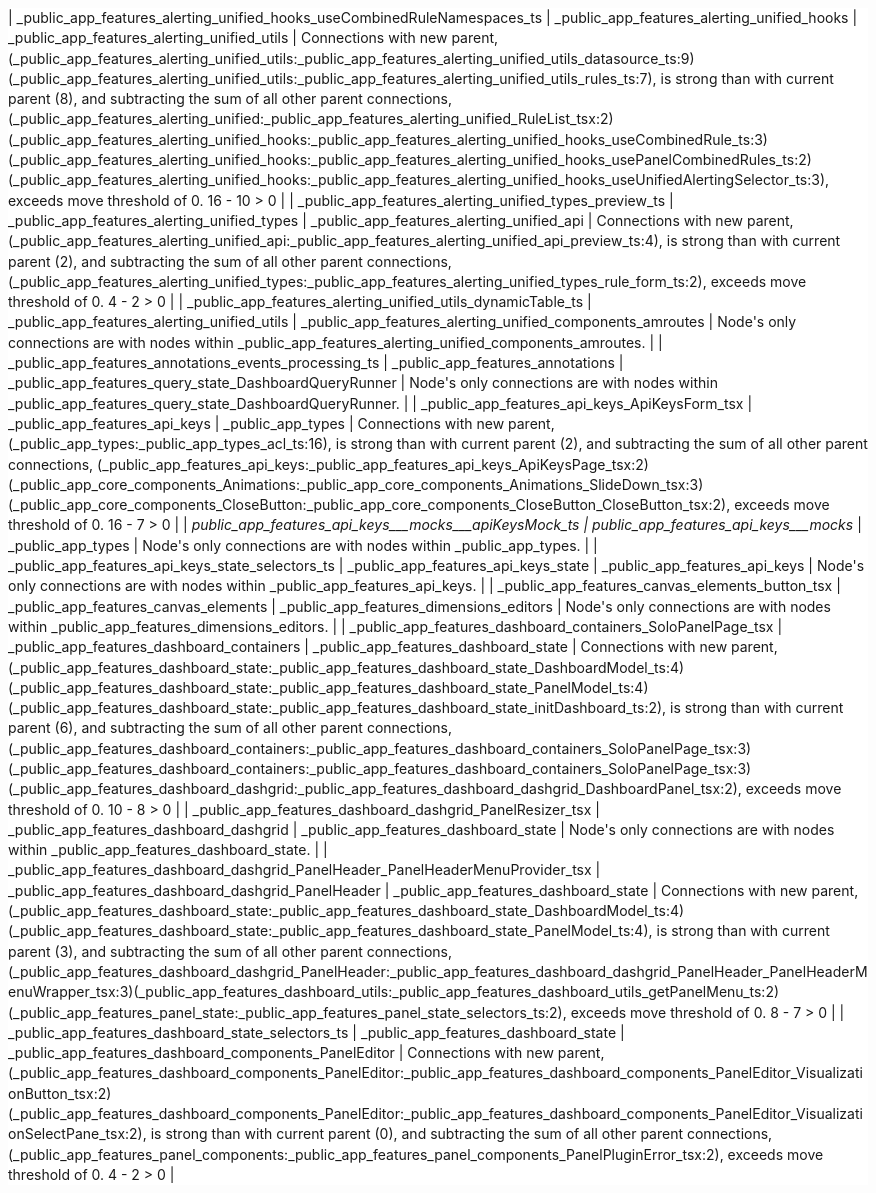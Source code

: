 | _public_app_features_alerting_unified_hooks_useCombinedRuleNamespaces_ts | _public_app_features_alerting_unified_hooks | _public_app_features_alerting_unified_utils | Connections with new parent, (_public_app_features_alerting_unified_utils:_public_app_features_alerting_unified_utils_datasource_ts:9)(_public_app_features_alerting_unified_utils:_public_app_features_alerting_unified_utils_rules_ts:7), is strong than with current parent (8), and subtracting the sum of all other parent connections, (_public_app_features_alerting_unified:_public_app_features_alerting_unified_RuleList_tsx:2)(_public_app_features_alerting_unified_hooks:_public_app_features_alerting_unified_hooks_useCombinedRule_ts:3)(_public_app_features_alerting_unified_hooks:_public_app_features_alerting_unified_hooks_usePanelCombinedRules_ts:2)(_public_app_features_alerting_unified_hooks:_public_app_features_alerting_unified_hooks_useUnifiedAlertingSelector_ts:3), exceeds move threshold of 0. 16 - 10 > 0  |
| _public_app_features_alerting_unified_types_preview_ts | _public_app_features_alerting_unified_types | _public_app_features_alerting_unified_api | Connections with new parent, (_public_app_features_alerting_unified_api:_public_app_features_alerting_unified_api_preview_ts:4), is strong than with current parent (2), and subtracting the sum of all other parent connections, (_public_app_features_alerting_unified_types:_public_app_features_alerting_unified_types_rule_form_ts:2), exceeds move threshold of 0. 4 - 2 > 0  |
| _public_app_features_alerting_unified_utils_dynamicTable_ts | _public_app_features_alerting_unified_utils | _public_app_features_alerting_unified_components_amroutes | Node's only connections are with nodes within _public_app_features_alerting_unified_components_amroutes.  |
| _public_app_features_annotations_events_processing_ts | _public_app_features_annotations | _public_app_features_query_state_DashboardQueryRunner | Node's only connections are with nodes within _public_app_features_query_state_DashboardQueryRunner.  |
| _public_app_features_api_keys_ApiKeysForm_tsx | _public_app_features_api_keys | _public_app_types | Connections with new parent, (_public_app_types:_public_app_types_acl_ts:16), is strong than with current parent (2), and subtracting the sum of all other parent connections, (_public_app_features_api_keys:_public_app_features_api_keys_ApiKeysPage_tsx:2)(_public_app_core_components_Animations:_public_app_core_components_Animations_SlideDown_tsx:3)(_public_app_core_components_CloseButton:_public_app_core_components_CloseButton_CloseButton_tsx:2), exceeds move threshold of 0. 16 - 7 > 0  |
| _public_app_features_api_keys___mocks___apiKeysMock_ts | _public_app_features_api_keys___mocks__ | _public_app_types | Node's only connections are with nodes within _public_app_types.  |
| _public_app_features_api_keys_state_selectors_ts | _public_app_features_api_keys_state | _public_app_features_api_keys | Node's only connections are with nodes within _public_app_features_api_keys.  |
| _public_app_features_canvas_elements_button_tsx | _public_app_features_canvas_elements | _public_app_features_dimensions_editors | Node's only connections are with nodes within _public_app_features_dimensions_editors.  |
| _public_app_features_dashboard_containers_SoloPanelPage_tsx | _public_app_features_dashboard_containers | _public_app_features_dashboard_state | Connections with new parent, (_public_app_features_dashboard_state:_public_app_features_dashboard_state_DashboardModel_ts:4)(_public_app_features_dashboard_state:_public_app_features_dashboard_state_PanelModel_ts:4)(_public_app_features_dashboard_state:_public_app_features_dashboard_state_initDashboard_ts:2), is strong than with current parent (6), and subtracting the sum of all other parent connections, (_public_app_features_dashboard_containers:_public_app_features_dashboard_containers_SoloPanelPage_tsx:3)(_public_app_features_dashboard_containers:_public_app_features_dashboard_containers_SoloPanelPage_tsx:3)(_public_app_features_dashboard_dashgrid:_public_app_features_dashboard_dashgrid_DashboardPanel_tsx:2), exceeds move threshold of 0. 10 - 8 > 0  |
| _public_app_features_dashboard_dashgrid_PanelResizer_tsx | _public_app_features_dashboard_dashgrid | _public_app_features_dashboard_state | Node's only connections are with nodes within _public_app_features_dashboard_state.  |
| _public_app_features_dashboard_dashgrid_PanelHeader_PanelHeaderMenuProvider_tsx | _public_app_features_dashboard_dashgrid_PanelHeader | _public_app_features_dashboard_state | Connections with new parent, (_public_app_features_dashboard_state:_public_app_features_dashboard_state_DashboardModel_ts:4)(_public_app_features_dashboard_state:_public_app_features_dashboard_state_PanelModel_ts:4), is strong than with current parent (3), and subtracting the sum of all other parent connections, (_public_app_features_dashboard_dashgrid_PanelHeader:_public_app_features_dashboard_dashgrid_PanelHeader_PanelHeaderMenuWrapper_tsx:3)(_public_app_features_dashboard_utils:_public_app_features_dashboard_utils_getPanelMenu_ts:2)(_public_app_features_panel_state:_public_app_features_panel_state_selectors_ts:2), exceeds move threshold of 0. 8 - 7 > 0  |
| _public_app_features_dashboard_state_selectors_ts | _public_app_features_dashboard_state | _public_app_features_dashboard_components_PanelEditor | Connections with new parent, (_public_app_features_dashboard_components_PanelEditor:_public_app_features_dashboard_components_PanelEditor_VisualizationButton_tsx:2)(_public_app_features_dashboard_components_PanelEditor:_public_app_features_dashboard_components_PanelEditor_VisualizationSelectPane_tsx:2), is strong than with current parent (0), and subtracting the sum of all other parent connections, (_public_app_features_panel_components:_public_app_features_panel_components_PanelPluginError_tsx:2), exceeds move threshold of 0. 4 - 2 > 0  |